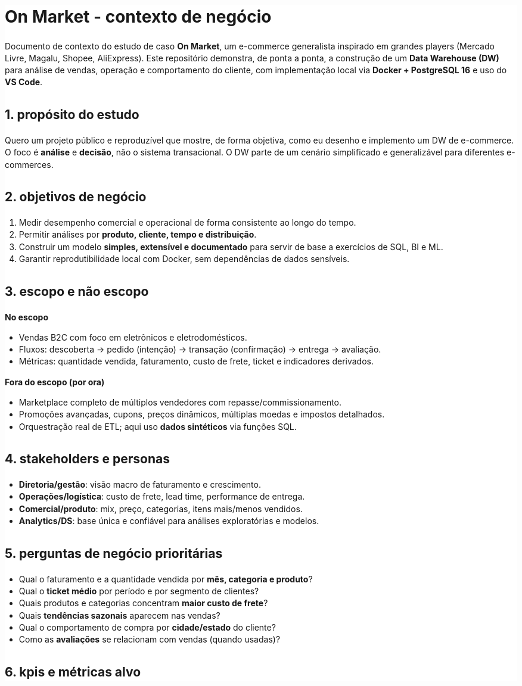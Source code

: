 # On Market - contexto de negócio

Documento de contexto do estudo de caso **On Market**, um e-commerce generalista inspirado em grandes players (Mercado Livre, Magalu, Shopee, AliExpress). Este repositório demonstra, de ponta a ponta, a construção de um **Data Warehouse (DW)** para análise de vendas, operação e comportamento do cliente, com implementação local via **Docker + PostgreSQL 16** e uso do **VS Code**.

## 1. propósito do estudo

Quero um projeto público e reproduzível que mostre, de forma objetiva, como eu desenho e implemento um DW de e-commerce. O foco é **análise** e **decisão**, não o sistema transacional. O DW parte de um cenário simplificado e generalizável para diferentes e-commerces.

## 2. objetivos de negócio

1. Medir desempenho comercial e operacional de forma consistente ao longo do tempo.
2. Permitir análises por **produto, cliente, tempo e distribuição**.
3. Construir um modelo **simples, extensível e documentado** para servir de base a exercícios de SQL, BI e ML.
4. Garantir reprodutibilidade local com Docker, sem dependências de dados sensíveis.

## 3. escopo e não escopo

**No escopo**
- Vendas B2C com foco em eletrônicos e eletrodomésticos.
- Fluxos: descoberta → pedido (intenção) → transação (confirmação) → entrega → avaliação.
- Métricas: quantidade vendida, faturamento, custo de frete, ticket e indicadores derivados.

**Fora do escopo (por ora)**
- Marketplace completo de múltiplos vendedores com repasse/commissionamento.
- Promoções avançadas, cupons, preços dinâmicos, múltiplas moedas e impostos detalhados.
- Orquestração real de ETL; aqui uso **dados sintéticos** via funções SQL.

## 4. stakeholders e personas

- **Diretoria/gestão**: visão macro de faturamento e crescimento.
- **Operações/logística**: custo de frete, lead time, performance de entrega.
- **Comercial/produto**: mix, preço, categorias, itens mais/menos vendidos.
- **Analytics/DS**: base única e confiável para análises exploratórias e modelos.

## 5. perguntas de negócio prioritárias

- Qual o faturamento e a quantidade vendida por **mês, categoria e produto**?
- Qual o **ticket médio** por período e por segmento de clientes?
- Quais produtos e categorias concentram **maior custo de frete**?
- Quais **tendências sazonais** aparecem nas vendas?
- Qual o comportamento de compra por **cidade/estado** do cliente?
- Como as **avaliações** se relacionam com vendas (quando usadas)?

## 6. kpis e métricas alvo
